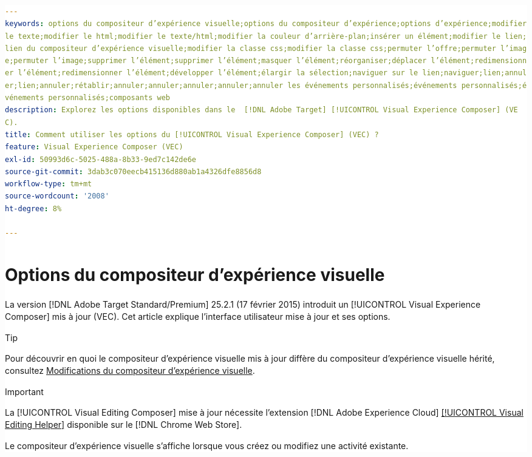 ```yaml
---
keywords: options du compositeur d’expérience visuelle;options du compositeur d’expérience;options d’expérience;modifier le texte;modifier le html;modifier le texte/html;modifier la couleur d’arrière-plan;insérer un élément;modifier le lien;lien du compositeur d’expérience visuelle;modifier la classe css;modifier la classe css;permuter l’offre;permuter l’image;permuter l’image;supprimer l’élément;supprimer l’élément;masquer l’élément;réorganiser;déplacer l’élément;redimensionner l’élément;redimensionner l’élément;développer l’élément;élargir la sélection;naviguer sur le lien;naviguer;lien;annuler;lien;annuler;rétablir;annuler;annuler;annuler;annuler;annuler les événements personnalisés;événements personnalisés;événements personnalisés;composants web
description: Explorez les options disponibles dans le  [!DNL Adobe Target] [!UICONTROL Visual Experience Composer] (VEC).
title: Comment utiliser les options du [!UICONTROL Visual Experience Composer] (VEC) ?
feature: Visual Experience Composer (VEC)
exl-id: 50993d6c-5025-488a-8b33-9ed7c142de6e
source-git-commit: 3dab3c070eecb415136d880ab1a4326dfe8856d8
workflow-type: tm+mt
source-wordcount: '2008'
ht-degree: 8%

---
```


# Options du compositeur d’expérience visuelle

La version [!DNL Adobe Target Standard/Premium] 25.2.1 (17 février 2015) introduit un [!UICONTROL Visual Experience Composer] mis à jour (VEC). Cet article explique l’interface utilisateur mise à jour et ses options.

>[!TIP]
>
>Pour découvrir en quoi le compositeur d’expérience visuelle mis à jour diffère du compositeur d’expérience visuelle hérité, consultez [Modifications du compositeur d’expérience visuelle](/help/main/c-experiences/c-visual-experience-composer/vec-changes.md).

>[!IMPORTANT]
>
>La [!UICONTROL Visual Editing Composer] mise à jour nécessite l’extension [!DNL Adobe Experience Cloud] [[!UICONTROL Visual Editing Helper]](/help/main/c-experiences/c-visual-experience-composer/r-troubleshoot-composer/visual-editing-helper-extension.md) disponible sur le [!DNL Chrome Web Store].

Le compositeur d’expérience visuelle s’affiche lorsque vous créez ou modifiez une activité existante.

